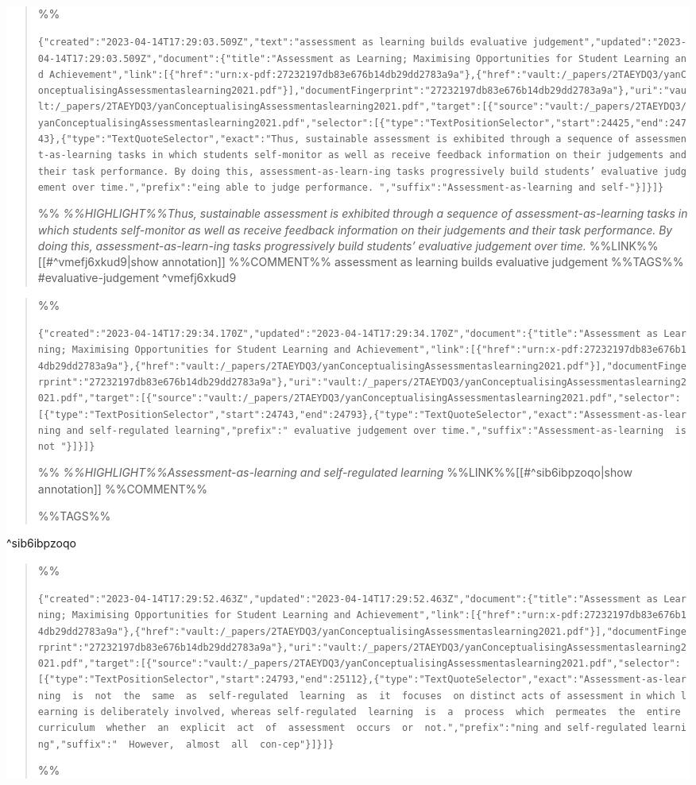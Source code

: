 
>%%
>```annotation-json
>{"created":"2023-04-14T17:29:03.509Z","text":"assessment as learning builds evaluative judgement","updated":"2023-04-14T17:29:03.509Z","document":{"title":"Assessment as Learning; Maximising Opportunities for Student Learning and Achievement","link":[{"href":"urn:x-pdf:27232197db83e676b14db29dd2783a9a"},{"href":"vault:/_papers/2TAEYDQ3/yanConceptualisingAssessmentaslearning2021.pdf"}],"documentFingerprint":"27232197db83e676b14db29dd2783a9a"},"uri":"vault:/_papers/2TAEYDQ3/yanConceptualisingAssessmentaslearning2021.pdf","target":[{"source":"vault:/_papers/2TAEYDQ3/yanConceptualisingAssessmentaslearning2021.pdf","selector":[{"type":"TextPositionSelector","start":24425,"end":24743},{"type":"TextQuoteSelector","exact":"Thus, sustainable assessment is exhibited through a sequence of assessment-as-learning tasks in which students self-monitor as well as receive feedback information on their judgements and their task performance. By doing this, assessment-as-learn-ing tasks progressively build students’ evaluative judgement over time.","prefix":"eing able to judge performance. ","suffix":"Assessment-as-learning and self-"}]}]}
>```
>%%
>*%%HIGHLIGHT%%Thus, sustainable assessment is exhibited through a sequence of assessment-as-learning tasks in which students self-monitor as well as receive feedback information on their judgements and their task performance. By doing this, assessment-as-learn-ing tasks progressively build students’ evaluative judgement over time.*
>%%LINK%%[[#^vmefj6xkud9|show annotation]]
>%%COMMENT%%
>assessment as learning builds evaluative judgement
>%%TAGS%%
>#evaluative-judgement
^vmefj6xkud9


>%%
>```annotation-json
>{"created":"2023-04-14T17:29:34.170Z","updated":"2023-04-14T17:29:34.170Z","document":{"title":"Assessment as Learning; Maximising Opportunities for Student Learning and Achievement","link":[{"href":"urn:x-pdf:27232197db83e676b14db29dd2783a9a"},{"href":"vault:/_papers/2TAEYDQ3/yanConceptualisingAssessmentaslearning2021.pdf"}],"documentFingerprint":"27232197db83e676b14db29dd2783a9a"},"uri":"vault:/_papers/2TAEYDQ3/yanConceptualisingAssessmentaslearning2021.pdf","target":[{"source":"vault:/_papers/2TAEYDQ3/yanConceptualisingAssessmentaslearning2021.pdf","selector":[{"type":"TextPositionSelector","start":24743,"end":24793},{"type":"TextQuoteSelector","exact":"Assessment-as-learning and self-regulated learning","prefix":" evaluative judgement over time.","suffix":"Assessment-as-learning  is  not "}]}]}
>```
>%%
>*%%HIGHLIGHT%%Assessment-as-learning and self-regulated learning*
>%%LINK%%[[#^sib6ibpzoqo|show annotation]]
>%%COMMENT%%
>
>%%TAGS%%
>
^sib6ibpzoqo


>%%
>```annotation-json
>{"created":"2023-04-14T17:29:52.463Z","updated":"2023-04-14T17:29:52.463Z","document":{"title":"Assessment as Learning; Maximising Opportunities for Student Learning and Achievement","link":[{"href":"urn:x-pdf:27232197db83e676b14db29dd2783a9a"},{"href":"vault:/_papers/2TAEYDQ3/yanConceptualisingAssessmentaslearning2021.pdf"}],"documentFingerprint":"27232197db83e676b14db29dd2783a9a"},"uri":"vault:/_papers/2TAEYDQ3/yanConceptualisingAssessmentaslearning2021.pdf","target":[{"source":"vault:/_papers/2TAEYDQ3/yanConceptualisingAssessmentaslearning2021.pdf","selector":[{"type":"TextPositionSelector","start":24793,"end":25112},{"type":"TextQuoteSelector","exact":"Assessment-as-learning  is  not  the  same  as  self-regulated  learning  as  it  focuses  on distinct acts of assessment in which learning is deliberately involved, whereas self-regulated  learning  is  a  process  which  permeates  the  entire  curriculum  whether  an  explicit  act  of  assessment  occurs  or  not.","prefix":"ning and self-regulated learning","suffix":"  However,  almost  all  con-cep"}]}]}
>```
>%%